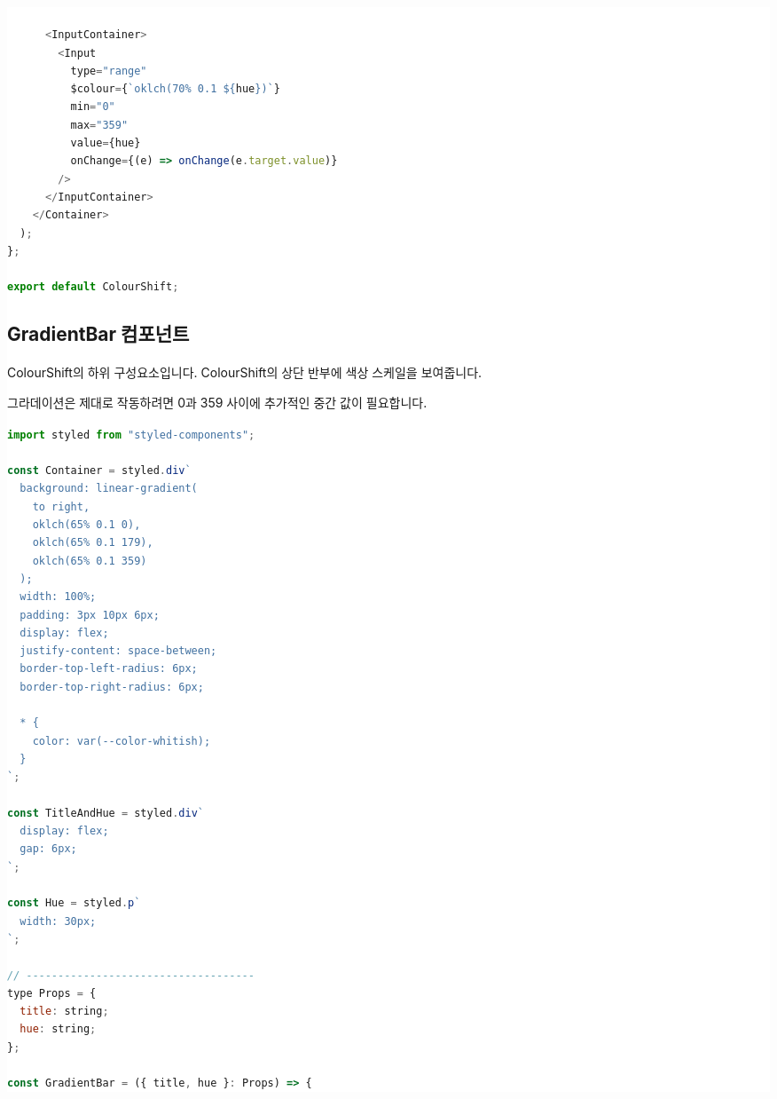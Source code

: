 ```js

      <InputContainer>
        <Input
          type="range"
          $colour={`oklch(70% 0.1 ${hue})`}
          min="0"
          max="359"
          value={hue}
          onChange={(e) => onChange(e.target.value)}
        />
      </InputContainer>
    </Container>
  );
};

export default ColourShift;
```

## GradientBar 컴포넌트

<div class="content-ad"></div>

ColourShift의 하위 구성요소입니다. ColourShift의 상단 반부에 색상 스케일을 보여줍니다.

그라데이션은 제대로 작동하려면 0과 359 사이에 추가적인 중간 값이 필요합니다.

```js
import styled from "styled-components";

const Container = styled.div`
  background: linear-gradient(
    to right,
    oklch(65% 0.1 0),
    oklch(65% 0.1 179),
    oklch(65% 0.1 359)
  );
  width: 100%;
  padding: 3px 10px 6px;
  display: flex;
  justify-content: space-between;
  border-top-left-radius: 6px;
  border-top-right-radius: 6px;

  * {
    color: var(--color-whitish);
  }
`;

const TitleAndHue = styled.div`
  display: flex;
  gap: 6px;
`;

const Hue = styled.p`
  width: 30px;
`;

// ------------------------------------
type Props = {
  title: string;
  hue: string;
};

const GradientBar = ({ title, hue }: Props) => {
```